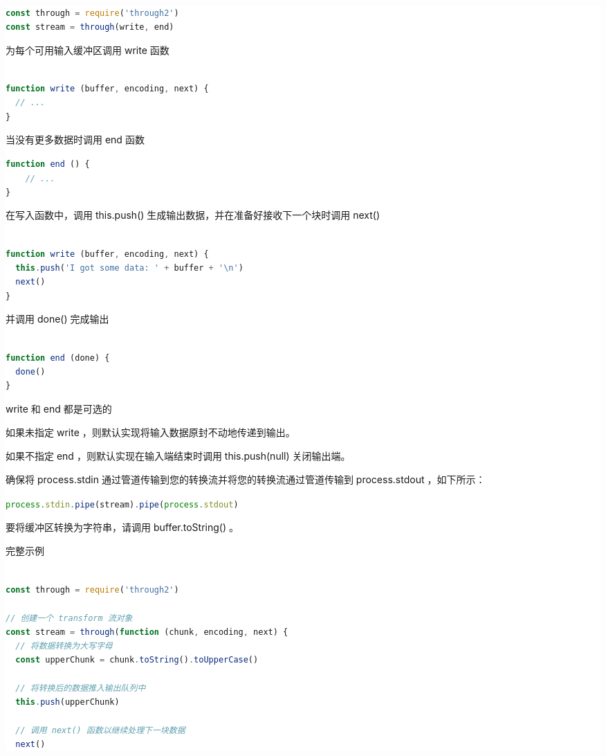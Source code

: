 ```js
const through = require('through2')
const stream = through(write, end)
```

为每个可用输入缓冲区调用 write 函数

```js

function write (buffer, encoding, next) {
  // ...
}
```

当没有更多数据时调用 end 函数

```js
function end () {
    // ...
}
```

在写入函数中，调用 this.push() 生成输出数据，并在准备好接收下一个块时调用 next()

```js

function write (buffer, encoding, next) {
  this.push('I got some data: ' + buffer + '\n')
  next()
}

```

并调用 done() 完成输出

```js

function end (done) {
  done()
}

```

write 和 end 都是可选的

如果未指定 write ，则默认实现将输入数据原封不动地传递到输出。


如果不指定 end ，则默认实现在输入端结束时调用 this.push(null) 关闭输出端。

确保将 process.stdin 通过管道传输到您的转换流并将您的转换流通过管道传输到 process.stdout ，如下所示：

```js
process.stdin.pipe(stream).pipe(process.stdout)
```

要将缓冲区转换为字符串，请调用 buffer.toString() 。

完整示例

```js

const through = require('through2')

// 创建一个 transform 流对象
const stream = through(function (chunk, encoding, next) {
  // 将数据转换为大写字母
  const upperChunk = chunk.toString().toUpperCase()
  
  // 将转换后的数据推入输出队列中
  this.push(upperChunk)
  
  // 调用 next() 函数以继续处理下一块数据
  next()
```